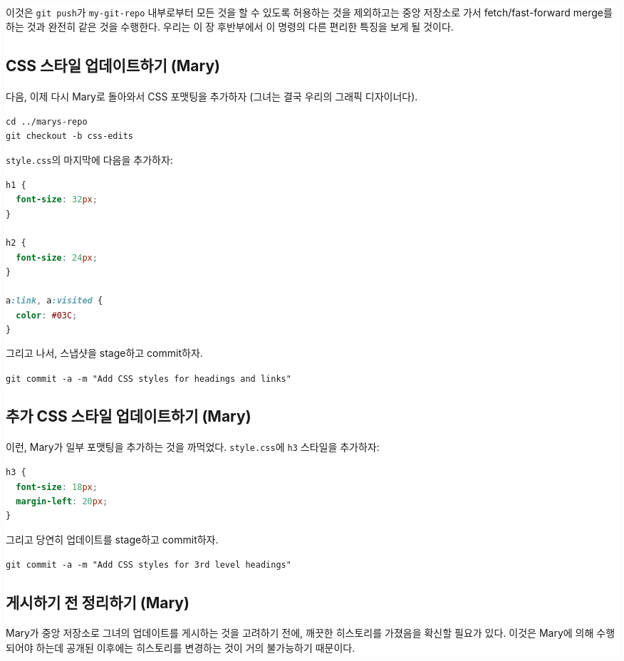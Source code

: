 이것은 `git push`가 `my-git-repo` 내부로부터 모든 것을 할 수 있도록 허용하는 것을 제외하고는 
중앙 저장소로 가서 fetch/fast-forward merge를 하는 것과 완전히 같은 것을 수행한다. 
우리는 이 장 후반부에서 이 명령의 다른 편리한 특징을 보게 될 것이다.

## CSS 스타일 업데이트하기 (Mary)

다음,  이제 다시 Mary로 돌아와서 CSS 포맷팅을 추가하자 (그녀는 결국 우리의 그래픽 디자이너다).

```
cd ../marys-repo
git checkout -b css-edits
```

`style.css`의 마지막에 다음을 추가하자:

```css
h1 {
  font-size: 32px;
}

h2 {
  font-size: 24px;
}

a:link, a:visited {
  color: #03C;
}
```

그리고 나서, 스냅샷을 stage하고 commit하자.

```
git commit -a -m "Add CSS styles for headings and links"
```

## 추가 CSS 스타일 업데이트하기 (Mary)

이런, Mary가 일부 포맷팅을 추가하는 것을 까먹었다. `style.css`에 `h3` 스타일을 추가하자:

```css
h3 {
  font-size: 18px;
  margin-left: 20px;
}
```

그리고 당연히 업데이트를 stage하고 commit하자.

```
git commit -a -m "Add CSS styles for 3rd level headings"
```

## 게시하기 전 정리하기 (Mary)

Mary가 중앙 저장소로 그녀의 업데이트를 게시하는 것을 고려하기 전에, 깨끗한 히스토리를 가졌음을 확신할 필요가 있다. 
이것은 Mary에 의해 수행되어야 하는데 공개된 이후에는 히스토리를 변경하는 것이 거의 불가능하기 때문이다.
